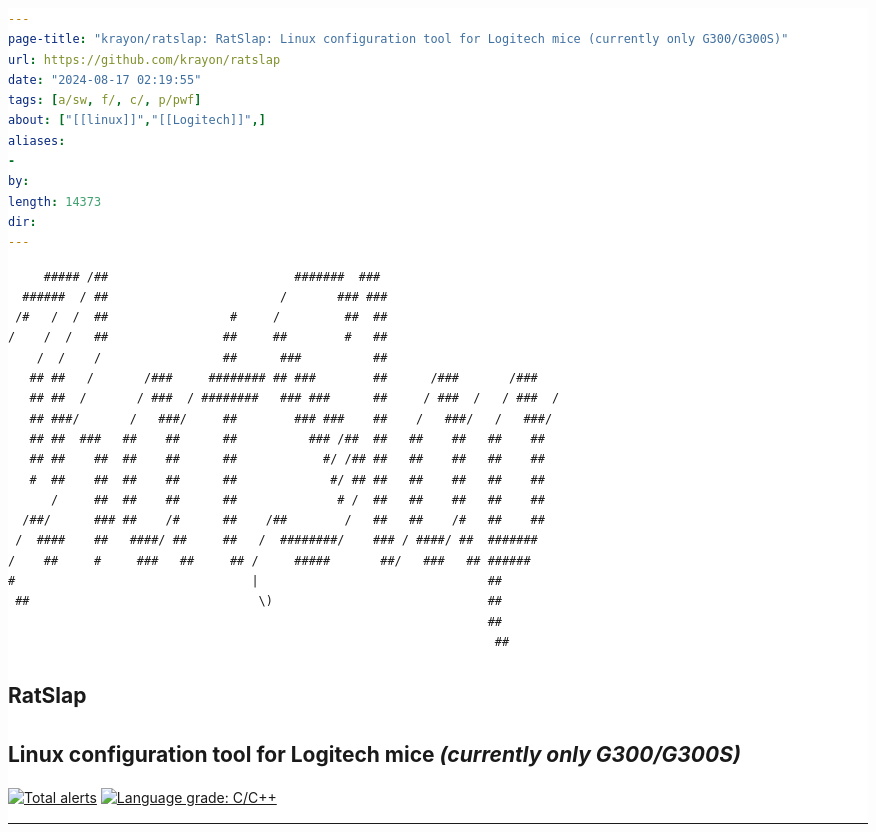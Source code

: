```yaml
---
page-title: "krayon/ratslap: RatSlap: Linux configuration tool for Logitech mice (currently only G300/G300S)"
url: https://github.com/krayon/ratslap
date: "2024-08-17 02:19:55"
tags: [a/sw, f/, c/, p/pwf]
about: ["[[linux]]","[[Logitech]]",]
aliases: 
- 
by: 
length: 14373
dir: 
---
```


```
     ##### /##                          #######  ###
  ######  / ##                        /       ### ###
 /#   /  /  ##                 #     /         ##  ##
/    /  /   ##                ##     ##        #   ##
    /  /    /                 ##      ###          ##
   ## ##   /       /###     ######## ## ###        ##      /###       /###
   ## ##  /       / ###  / ########   ### ###      ##     / ###  /   / ###  /
   ## ###/       /   ###/     ##        ### ###    ##    /   ###/   /   ###/
   ## ##  ###   ##    ##      ##          ### /##  ##   ##    ##   ##    ##
   ## ##    ##  ##    ##      ##            #/ /## ##   ##    ##   ##    ##
   #  ##    ##  ##    ##      ##             #/ ## ##   ##    ##   ##    ##
      /     ##  ##    ##      ##              # /  ##   ##    ##   ##    ##
  /##/      ### ##    /#      ##    /##        /   ##   ##    /#   ##    ##
 /  ####    ##   ####/ ##     ##   /  ########/    ### / ####/ ##  #######
/    ##     #     ###   ##     ## /     #####       ##/   ###   ## ######
#                                 |                                ##
 ##                                \)                              ##
                                                                   ##
                                                                    ##
```

## RatSlap

[](https://github.com/krayon/ratslap#ratslap)

## Linux configuration tool for Logitech mice *(currently only G300/G300S)*

[](https://github.com/krayon/ratslap#linux-configuration-tool-for-logitech-mice-currently-only-g300g300s)

[![Total alerts](https://camo.githubusercontent.com/f0d58a741186bcb0fb035a73652df02d29173d032e73dca0d4165f41e60bbcf2/68747470733a2f2f696d672e736869656c64732e696f2f6c67746d2f616c657274732f672f6b7261796f6e2f726174736c61702e7376673f6c6f676f3d6c67746d266c6f676f57696474683d3138)](https://lgtm.com/projects/g/krayon/ratslap/alerts/) [![Language grade: C/C++](https://camo.githubusercontent.com/05ead041a1c54e221399159457750a11e3b41ddbac355c7e7058b94da89cbf8c/68747470733a2f2f696d672e736869656c64732e696f2f6c67746d2f67726164652f6370702f672f6b7261796f6e2f726174736c61702e7376673f6c6f676f3d6c67746d266c6f676f57696474683d3138)](https://lgtm.com/projects/g/krayon/ratslap/context:cpp)

---